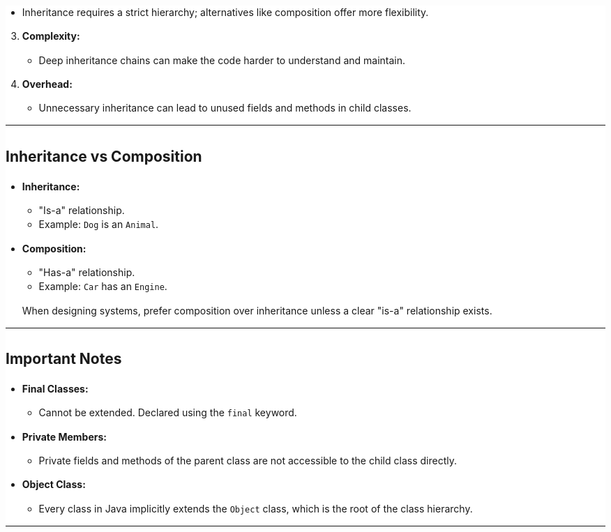    - Inheritance requires a strict hierarchy; alternatives like composition offer more flexibility.

3. **Complexity:**

   - Deep inheritance chains can make the code harder to understand and maintain.

4. **Overhead:**
   - Unnecessary inheritance can lead to unused fields and methods in child classes.

---

## **Inheritance vs Composition**

- **Inheritance:**

  - "Is-a" relationship.
  - Example: `Dog` is an `Animal`.

- **Composition:**

  - "Has-a" relationship.
  - Example: `Car` has an `Engine`.

  When designing systems, prefer composition over inheritance unless a clear "is-a" relationship exists.

---

## **Important Notes**

- **Final Classes:**

  - Cannot be extended. Declared using the `final` keyword.

- **Private Members:**

  - Private fields and methods of the parent class are not accessible to the child class directly.

- **Object Class:**
  - Every class in Java implicitly extends the `Object` class, which is the root of the class hierarchy.

---
